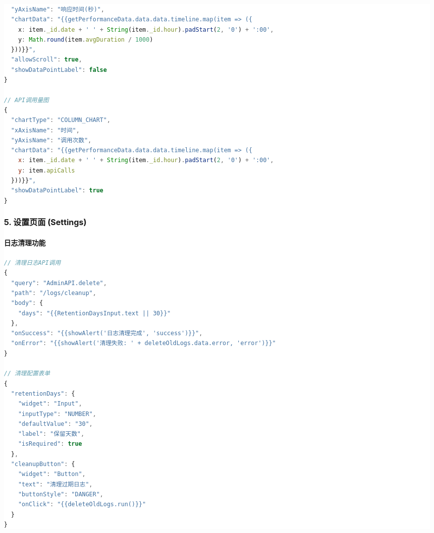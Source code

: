 ```javascript
  "yAxisName": "响应时间(秒)",
  "chartData": "{{getPerformanceData.data.data.timeline.map(item => ({
    x: item._id.date + ' ' + String(item._id.hour).padStart(2, '0') + ':00',
    y: Math.round(item.avgDuration / 1000)
  }))}}",
  "allowScroll": true,
  "showDataPointLabel": false
}

// API调用量图
{
  "chartType": "COLUMN_CHART",
  "xAxisName": "时间",
  "yAxisName": "调用次数",
  "chartData": "{{getPerformanceData.data.data.timeline.map(item => ({
    x: item._id.date + ' ' + String(item._id.hour).padStart(2, '0') + ':00',
    y: item.apiCalls
  }))}}",
  "showDataPointLabel": true
}
```

### 5. 设置页面 (Settings)

#### 日志清理功能
```javascript
// 清理日志API调用
{
  "query": "AdminAPI.delete",
  "path": "/logs/cleanup",
  "body": {
    "days": "{{RetentionDaysInput.text || 30}}"
  },
  "onSuccess": "{{showAlert('日志清理完成', 'success')}}",
  "onError": "{{showAlert('清理失败: ' + deleteOldLogs.data.error, 'error')}}"
}

// 清理配置表单
{
  "retentionDays": {
    "widget": "Input",
    "inputType": "NUMBER",
    "defaultValue": "30",
    "label": "保留天数",
    "isRequired": true
  },
  "cleanupButton": {
    "widget": "Button",
    "text": "清理过期日志",
    "buttonStyle": "DANGER",
    "onClick": "{{deleteOldLogs.run()}}"
  }
}
```
